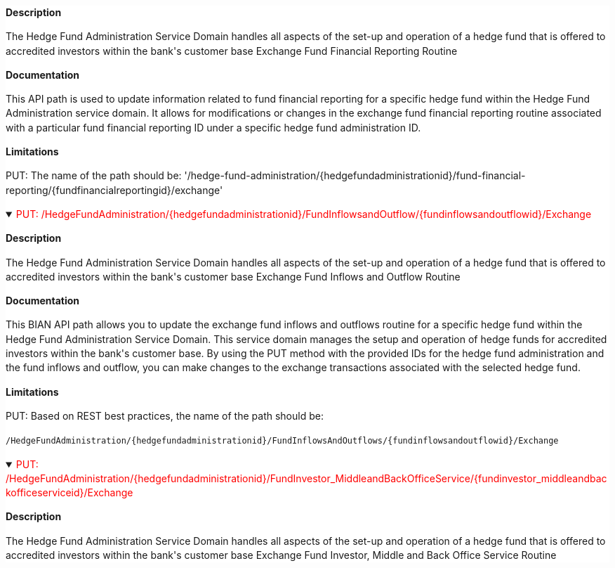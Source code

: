   **Description**

  The Hedge Fund Administration Service Domain handles all aspects of the set-up and operation of a hedge fund that is offered to accredited investors within the bank's customer base Exchange Fund Financial Reporting Routine

  **Documentation**

  This API path is used to update information related to fund financial reporting for a specific hedge fund within the Hedge Fund Administration service domain. It allows for modifications or changes in the exchange fund financial reporting routine associated with a particular fund financial reporting ID under a specific hedge fund administration ID.

  **Limitations**

  PUT: The name of the path should be:
'/hedge-fund-administration/{hedgefundadministrationid}/fund-financial-reporting/{fundfinancialreportingid}/exchange'

</details>

<details open>
  <summary><span style='color:red;'>PUT: /HedgeFundAdministration/{hedgefundadministrationid}/FundInflowsandOutflow/{fundinflowsandoutflowid}/Exchange</span></summary>

  **Description**

  The Hedge Fund Administration Service Domain handles all aspects of the set-up and operation of a hedge fund that is offered to accredited investors within the bank's customer base Exchange Fund Inflows and Outflow Routine

  **Documentation**

  This BIAN API path allows you to update the exchange fund inflows and outflows routine for a specific hedge fund within the Hedge Fund Administration Service Domain. This service domain manages the setup and operation of hedge funds for accredited investors within the bank's customer base. By using the PUT method with the provided IDs for the hedge fund administration and the fund inflows and outflow, you can make changes to the exchange transactions associated with the selected hedge fund.

  **Limitations**

  PUT: Based on REST best practices, the name of the path should be:

```
/HedgeFundAdministration/{hedgefundadministrationid}/FundInflowsAndOutflows/{fundinflowsandoutflowid}/Exchange
```

</details>

<details open>
  <summary><span style='color:red;'>PUT: /HedgeFundAdministration/{hedgefundadministrationid}/FundInvestor_MiddleandBackOfficeService/{fundinvestor_middleandbackofficeserviceid}/Exchange</span></summary>

  **Description**

  The Hedge Fund Administration Service Domain handles all aspects of the set-up and operation of a hedge fund that is offered to accredited investors within the bank's customer base Exchange Fund Investor, Middle and Back Office Service Routine
